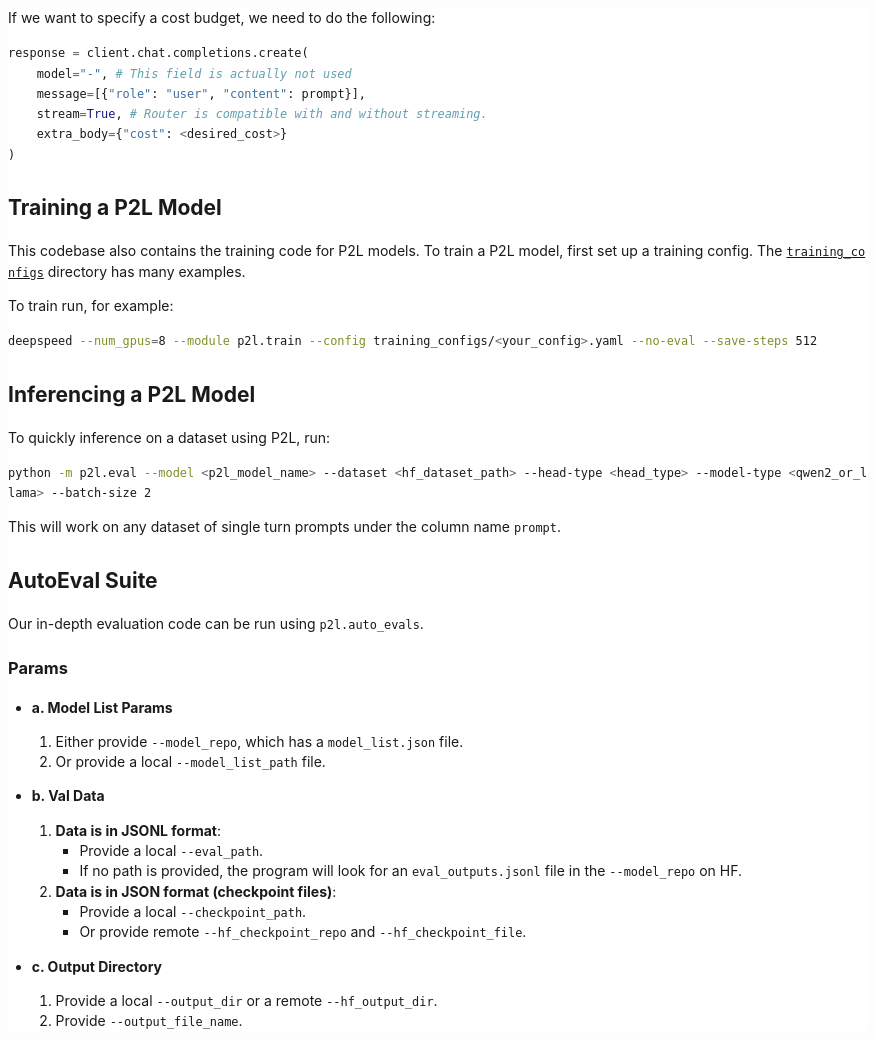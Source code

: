 If we want to specify a cost budget, we need to do the following:

```python
response = client.chat.completions.create(
    model="-", # This field is actually not used
    message=[{"role": "user", "content": prompt}],
    stream=True, # Router is compatible with and without streaming.
    extra_body={"cost": <desired_cost>}
)
```

## Training a P2L Model

This codebase also contains the training code for P2L models. To train a P2L model, first set up a training config. The [`training_configs`](./training_configs/) directory has many examples.

To train run, for example:

```bash
deepspeed --num_gpus=8 --module p2l.train --config training_configs/<your_config>.yaml --no-eval --save-steps 512
```

## Inferencing a P2L Model

To quickly inference on a dataset using P2L, run:

```bash
python -m p2l.eval --model <p2l_model_name> --dataset <hf_dataset_path> --head-type <head_type> --model-type <qwen2_or_llama> --batch-size 2
```

This will work on any dataset of single turn prompts under the column name `prompt`.

## AutoEval Suite

Our in-depth evaluation code can be run using `p2l.auto_evals`.

### Params

- **a. Model List Params**
    1. Either provide `--model_repo`, which has a `model_list.json` file.
    2. Or provide a local `--model_list_path` file.

- **b. Val Data**
    1. **Data is in JSONL format**:
        - Provide a local `--eval_path`.
        - If no path is provided, the program will look for an `eval_outputs.jsonl` file in the `--model_repo` on HF.
    2. **Data is in JSON format (checkpoint files)**:
        - Provide a local `--checkpoint_path`.
        - Or provide remote `--hf_checkpoint_repo` and `--hf_checkpoint_file`.

- **c. Output Directory**
    1. Provide a local `--output_dir` or a remote `--hf_output_dir`.
    2. Provide `--output_file_name`.
